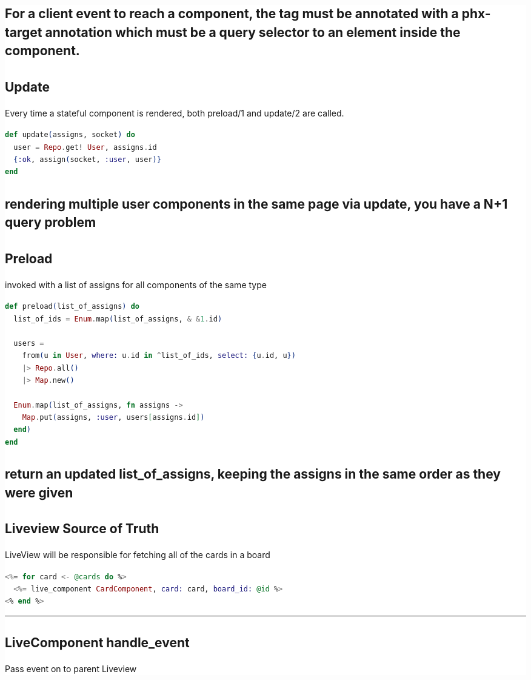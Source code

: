 For a client event to reach a component, the tag must be annotated with a phx-target annotation which must be a query selector to an element inside the component.
---
## Update

Every time a stateful component is rendered, both preload/1 and update/2 are called.

```elixir
def update(assigns, socket) do
  user = Repo.get! User, assigns.id
  {:ok, assign(socket, :user, user)}
end
```

rendering multiple user components in the same page via update, 
you have a N+1 query problem
---
## Preload

invoked with a list of assigns for all components of the same type

```elixir
def preload(list_of_assigns) do
  list_of_ids = Enum.map(list_of_assigns, & &1.id)

  users =
    from(u in User, where: u.id in ^list_of_ids, select: {u.id, u})
    |> Repo.all()
    |> Map.new()

  Enum.map(list_of_assigns, fn assigns ->
    Map.put(assigns, :user, users[assigns.id])
  end)
end
```

return an updated list_of_assigns, keeping the assigns in the same order as they were given
---
## Liveview Source of Truth

LiveView will be responsible for fetching all of the cards in a board

```elixir
<%= for card <- @cards do %>
  <%= live_component CardComponent, card: card, board_id: @id %>
<% end %>
```

---
## LiveComponent handle_event

Pass event on to parent Liveview
